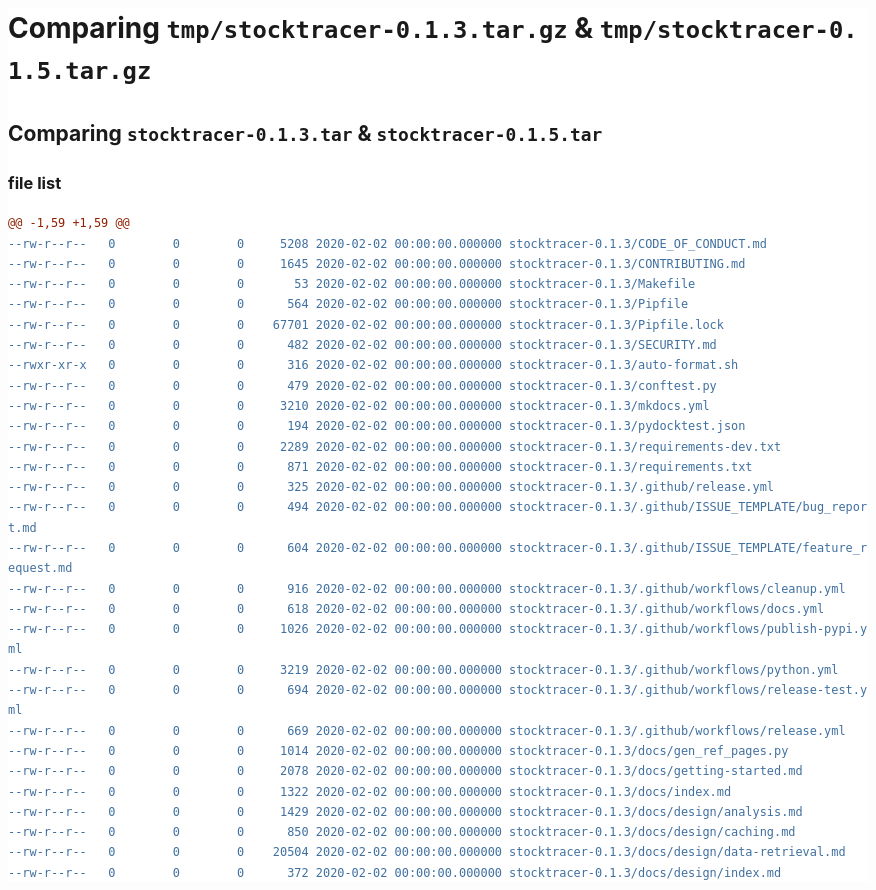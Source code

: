 # Comparing `tmp/stocktracer-0.1.3.tar.gz` & `tmp/stocktracer-0.1.5.tar.gz`

## Comparing `stocktracer-0.1.3.tar` & `stocktracer-0.1.5.tar`

### file list

```diff
@@ -1,59 +1,59 @@
--rw-r--r--   0        0        0     5208 2020-02-02 00:00:00.000000 stocktracer-0.1.3/CODE_OF_CONDUCT.md
--rw-r--r--   0        0        0     1645 2020-02-02 00:00:00.000000 stocktracer-0.1.3/CONTRIBUTING.md
--rw-r--r--   0        0        0       53 2020-02-02 00:00:00.000000 stocktracer-0.1.3/Makefile
--rw-r--r--   0        0        0      564 2020-02-02 00:00:00.000000 stocktracer-0.1.3/Pipfile
--rw-r--r--   0        0        0    67701 2020-02-02 00:00:00.000000 stocktracer-0.1.3/Pipfile.lock
--rw-r--r--   0        0        0      482 2020-02-02 00:00:00.000000 stocktracer-0.1.3/SECURITY.md
--rwxr-xr-x   0        0        0      316 2020-02-02 00:00:00.000000 stocktracer-0.1.3/auto-format.sh
--rw-r--r--   0        0        0      479 2020-02-02 00:00:00.000000 stocktracer-0.1.3/conftest.py
--rw-r--r--   0        0        0     3210 2020-02-02 00:00:00.000000 stocktracer-0.1.3/mkdocs.yml
--rw-r--r--   0        0        0      194 2020-02-02 00:00:00.000000 stocktracer-0.1.3/pydocktest.json
--rw-r--r--   0        0        0     2289 2020-02-02 00:00:00.000000 stocktracer-0.1.3/requirements-dev.txt
--rw-r--r--   0        0        0      871 2020-02-02 00:00:00.000000 stocktracer-0.1.3/requirements.txt
--rw-r--r--   0        0        0      325 2020-02-02 00:00:00.000000 stocktracer-0.1.3/.github/release.yml
--rw-r--r--   0        0        0      494 2020-02-02 00:00:00.000000 stocktracer-0.1.3/.github/ISSUE_TEMPLATE/bug_report.md
--rw-r--r--   0        0        0      604 2020-02-02 00:00:00.000000 stocktracer-0.1.3/.github/ISSUE_TEMPLATE/feature_request.md
--rw-r--r--   0        0        0      916 2020-02-02 00:00:00.000000 stocktracer-0.1.3/.github/workflows/cleanup.yml
--rw-r--r--   0        0        0      618 2020-02-02 00:00:00.000000 stocktracer-0.1.3/.github/workflows/docs.yml
--rw-r--r--   0        0        0     1026 2020-02-02 00:00:00.000000 stocktracer-0.1.3/.github/workflows/publish-pypi.yml
--rw-r--r--   0        0        0     3219 2020-02-02 00:00:00.000000 stocktracer-0.1.3/.github/workflows/python.yml
--rw-r--r--   0        0        0      694 2020-02-02 00:00:00.000000 stocktracer-0.1.3/.github/workflows/release-test.yml
--rw-r--r--   0        0        0      669 2020-02-02 00:00:00.000000 stocktracer-0.1.3/.github/workflows/release.yml
--rw-r--r--   0        0        0     1014 2020-02-02 00:00:00.000000 stocktracer-0.1.3/docs/gen_ref_pages.py
--rw-r--r--   0        0        0     2078 2020-02-02 00:00:00.000000 stocktracer-0.1.3/docs/getting-started.md
--rw-r--r--   0        0        0     1322 2020-02-02 00:00:00.000000 stocktracer-0.1.3/docs/index.md
--rw-r--r--   0        0        0     1429 2020-02-02 00:00:00.000000 stocktracer-0.1.3/docs/design/analysis.md
--rw-r--r--   0        0        0      850 2020-02-02 00:00:00.000000 stocktracer-0.1.3/docs/design/caching.md
--rw-r--r--   0        0        0    20504 2020-02-02 00:00:00.000000 stocktracer-0.1.3/docs/design/data-retrieval.md
--rw-r--r--   0        0        0      372 2020-02-02 00:00:00.000000 stocktracer-0.1.3/docs/design/index.md
```